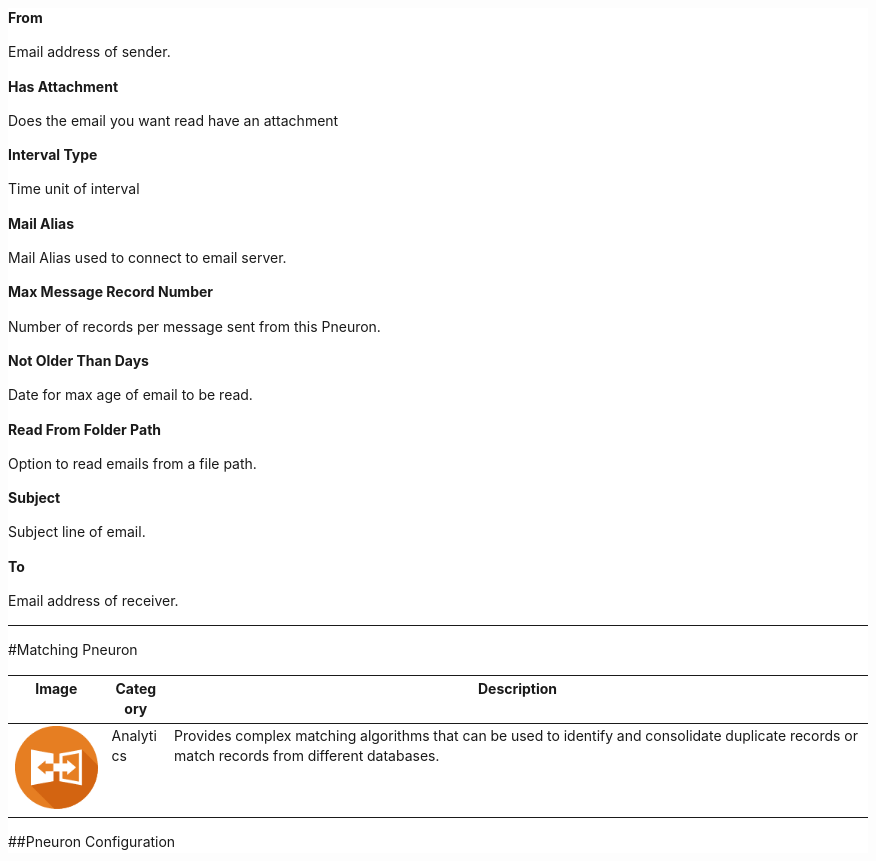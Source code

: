 **From**

Email address of sender.

**Has Attachment**

Does the email you want read have an attachment

**Interval Type**

Time unit of interval

**Mail Alias**

Mail Alias used to connect to email server.

**Max Message Record Number**

Number of records per message sent from this Pneuron.

**Not Older Than Days**

Date for max age of email to be read.

**Read From Folder Path**

Option to read emails from a file path.

**Subject**

Subject line of email.

**To**

Email address of receiver.
___

#Matching Pneuron

| Image | Category | Description |
|--|--|--|
| ![matchingpro.png](img/DS/PneuronDescriptions/matching.png) | Analytics | Provides complex matching algorithms that can be used to identify and consolidate duplicate records or match records from different databases. |

##Pneuron Configuration
